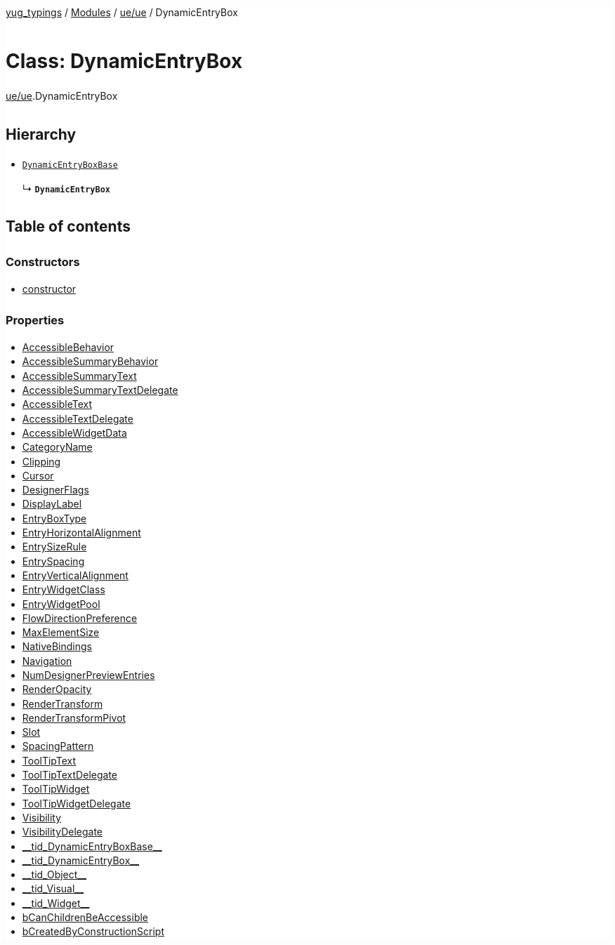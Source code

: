 [yug_typings](../README.md) / [Modules](../modules.md) / [ue/ue](../modules/ue_ue.md) / DynamicEntryBox

# Class: DynamicEntryBox

[ue/ue](../modules/ue_ue.md).DynamicEntryBox

## Hierarchy

- [`DynamicEntryBoxBase`](ue_ue.DynamicEntryBoxBase.md)

  ↳ **`DynamicEntryBox`**

## Table of contents

### Constructors

- [constructor](ue_ue.DynamicEntryBox.md#constructor)

### Properties

- [AccessibleBehavior](ue_ue.DynamicEntryBox.md#accessiblebehavior)
- [AccessibleSummaryBehavior](ue_ue.DynamicEntryBox.md#accessiblesummarybehavior)
- [AccessibleSummaryText](ue_ue.DynamicEntryBox.md#accessiblesummarytext)
- [AccessibleSummaryTextDelegate](ue_ue.DynamicEntryBox.md#accessiblesummarytextdelegate)
- [AccessibleText](ue_ue.DynamicEntryBox.md#accessibletext)
- [AccessibleTextDelegate](ue_ue.DynamicEntryBox.md#accessibletextdelegate)
- [AccessibleWidgetData](ue_ue.DynamicEntryBox.md#accessiblewidgetdata)
- [CategoryName](ue_ue.DynamicEntryBox.md#categoryname)
- [Clipping](ue_ue.DynamicEntryBox.md#clipping)
- [Cursor](ue_ue.DynamicEntryBox.md#cursor)
- [DesignerFlags](ue_ue.DynamicEntryBox.md#designerflags)
- [DisplayLabel](ue_ue.DynamicEntryBox.md#displaylabel)
- [EntryBoxType](ue_ue.DynamicEntryBox.md#entryboxtype)
- [EntryHorizontalAlignment](ue_ue.DynamicEntryBox.md#entryhorizontalalignment)
- [EntrySizeRule](ue_ue.DynamicEntryBox.md#entrysizerule)
- [EntrySpacing](ue_ue.DynamicEntryBox.md#entryspacing)
- [EntryVerticalAlignment](ue_ue.DynamicEntryBox.md#entryverticalalignment)
- [EntryWidgetClass](ue_ue.DynamicEntryBox.md#entrywidgetclass)
- [EntryWidgetPool](ue_ue.DynamicEntryBox.md#entrywidgetpool)
- [FlowDirectionPreference](ue_ue.DynamicEntryBox.md#flowdirectionpreference)
- [MaxElementSize](ue_ue.DynamicEntryBox.md#maxelementsize)
- [NativeBindings](ue_ue.DynamicEntryBox.md#nativebindings)
- [Navigation](ue_ue.DynamicEntryBox.md#navigation)
- [NumDesignerPreviewEntries](ue_ue.DynamicEntryBox.md#numdesignerpreviewentries)
- [RenderOpacity](ue_ue.DynamicEntryBox.md#renderopacity)
- [RenderTransform](ue_ue.DynamicEntryBox.md#rendertransform)
- [RenderTransformPivot](ue_ue.DynamicEntryBox.md#rendertransformpivot)
- [Slot](ue_ue.DynamicEntryBox.md#slot)
- [SpacingPattern](ue_ue.DynamicEntryBox.md#spacingpattern)
- [ToolTipText](ue_ue.DynamicEntryBox.md#tooltiptext)
- [ToolTipTextDelegate](ue_ue.DynamicEntryBox.md#tooltiptextdelegate)
- [ToolTipWidget](ue_ue.DynamicEntryBox.md#tooltipwidget)
- [ToolTipWidgetDelegate](ue_ue.DynamicEntryBox.md#tooltipwidgetdelegate)
- [Visibility](ue_ue.DynamicEntryBox.md#visibility)
- [VisibilityDelegate](ue_ue.DynamicEntryBox.md#visibilitydelegate)
- [\_\_tid\_DynamicEntryBoxBase\_\_](ue_ue.DynamicEntryBox.md#__tid_dynamicentryboxbase__)
- [\_\_tid\_DynamicEntryBox\_\_](ue_ue.DynamicEntryBox.md#__tid_dynamicentrybox__)
- [\_\_tid\_Object\_\_](ue_ue.DynamicEntryBox.md#__tid_object__)
- [\_\_tid\_Visual\_\_](ue_ue.DynamicEntryBox.md#__tid_visual__)
- [\_\_tid\_Widget\_\_](ue_ue.DynamicEntryBox.md#__tid_widget__)
- [bCanChildrenBeAccessible](ue_ue.DynamicEntryBox.md#bcanchildrenbeaccessible)
- [bCreatedByConstructionScript](ue_ue.DynamicEntryBox.md#bcreatedbyconstructionscript)